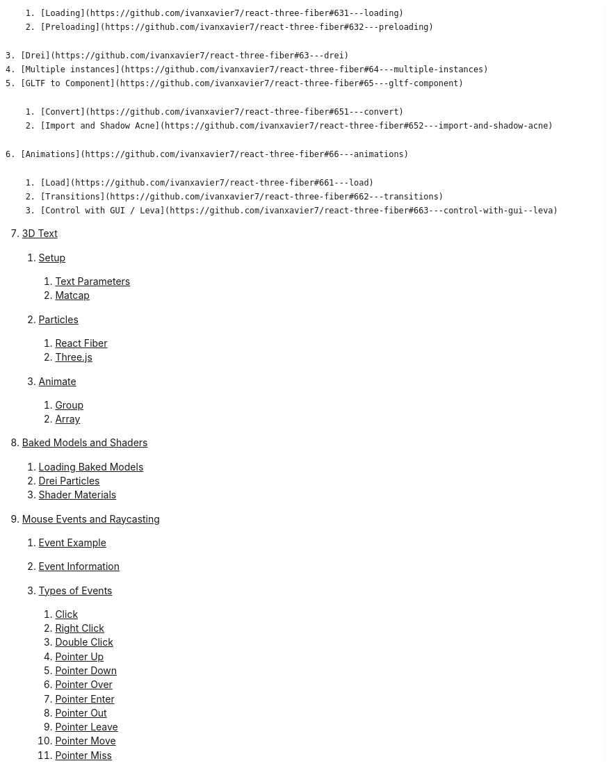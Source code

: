         1. [Loading](https://github.com/ivanxavier7/react-three-fiber#631---loading)
        2. [Preloading](https://github.com/ivanxavier7/react-three-fiber#632---preloading)

    3. [Drei](https://github.com/ivanxavier7/react-three-fiber#63---drei)
    4. [Multiple instances](https://github.com/ivanxavier7/react-three-fiber#64---multiple-instances)
    5. [GLTF to Component](https://github.com/ivanxavier7/react-three-fiber#65---gltf-component)

        1. [Convert](https://github.com/ivanxavier7/react-three-fiber#651---convert)
        2. [Import and Shadow Acne](https://github.com/ivanxavier7/react-three-fiber#652---import-and-shadow-acne)

    6. [Animations](https://github.com/ivanxavier7/react-three-fiber#66---animations)

        1. [Load](https://github.com/ivanxavier7/react-three-fiber#661---load)
        2. [Transitions](https://github.com/ivanxavier7/react-three-fiber#662---transitions)
        3. [Control with GUI / Leva](https://github.com/ivanxavier7/react-three-fiber#663---control-with-gui--leva)



7. [3D Text](https://github.com/ivanxavier7/react-three-fiber#7---3d-text)

    1. [Setup](https://github.com/ivanxavier7/react-three-fiber#71---setup)

        1. [Text Parameters](https://github.com/ivanxavier7/react-three-fiber#711-text-parameters)
        2. [Matcap](https://github.com/ivanxavier7/react-three-fiber#712-matcap)

    2. [Particles](https://github.com/ivanxavier7/react-three-fiber#72---particles)

        1. [React Fiber](https://github.com/ivanxavier7/react-three-fiber#721---react-fiber)
        2. [Three.js](https://github.com/ivanxavier7/react-three-fiber#722---threejs)

    3. [Animate](https://github.com/ivanxavier7/react-three-fiber#73----animate)

        1. [Group](https://github.com/ivanxavier7/react-three-fiber#731---group)
        2. [Array](https://github.com/ivanxavier7/react-three-fiber#732---array)



8. [Baked Models and Shaders](https://github.com/ivanxavier7/react-three-fiber#8---baked-models-and-shaders)

    1. [Loading Baked Models](https://github.com/ivanxavier7/react-three-fiber#81---loading-baked-models)
    2. [Drei Particles](https://github.com/ivanxavier7/react-three-fiber#82---drei-particles)
    3. [Shader Materials](https://github.com/ivanxavier7/react-three-fiber#83---shader-materials)


9. [Mouse Events and Raycasting](https://github.com/ivanxavier7/react-three-fiber#9---mouse-events-and-raycasting)

    1. [Event Example](https://github.com/ivanxavier7/react-three-fiber#91---event-example)
    2. [Event Information](https://github.com/ivanxavier7/react-three-fiber#92---event-information)
    3. [Types of Events](https://github.com/ivanxavier7/react-three-fiber#93---types-of-events)

        1. [Click](https://github.com/ivanxavier7/react-three-fiber#931---click)
        2. [Right Click](https://github.com/ivanxavier7/react-three-fiber#932---right-click)
        3. [Double Click](https://github.com/ivanxavier7/react-three-fiber#933---double-click)
        4. [Pointer Up](https://github.com/ivanxavier7/react-three-fiber#934---pointer-up)
        5. [Pointer Down](https://github.com/ivanxavier7/react-three-fiber#935---pointer-down)
        6. [Pointer Over](https://github.com/ivanxavier7/react-three-fiber#936---pointer-over)
        7. [Pointer Enter](https://github.com/ivanxavier7/react-three-fiber#937---pointer-enter)
        8. [Pointer Out](https://github.com/ivanxavier7/react-three-fiber#938---pointer-out)
        9. [Pointer Leave](https://github.com/ivanxavier7/react-three-fiber#939---pointer-leave)
        10. [Pointer Move](https://github.com/ivanxavier7/react-three-fiber#9310---pointer-move)
        11. [Pointer Miss](https://github.com/ivanxavier7/react-three-fiber#9311---pointer-miss)
